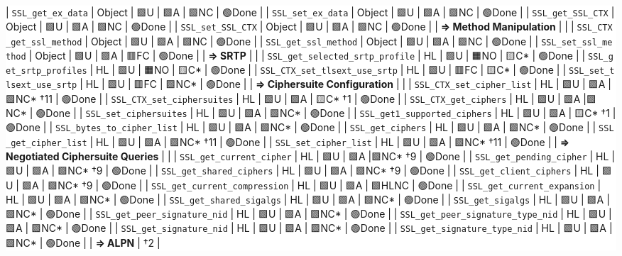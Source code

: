 | `SSL_get_ex_data` | Object | 🟩U | 🟩A | 🟩NC | 🟢Done |
| `SSL_set_ex_data` | Object | 🟩U | 🟩A | 🟩NC | 🟢Done |
| `SSL_get_SSL_CTX` | Object | 🟩U | 🟩A | 🟩NC | 🟢Done |
| `SSL_set_SSL_CTX` | Object | 🟩U | 🟩A | 🟩NC | 🟢Done |
| **⇒ Method Manipulation** | |
| `SSL_CTX_get_ssl_method` | Object | 🟩U | 🟩A | 🟩NC | 🟢Done |
| `SSL_get_ssl_method` | Object | 🟩U | 🟩A | 🟩NC | 🟢Done |
| `SSL_set_ssl_method` | Object | 🟩U | 🟩A | 🟥FC | 🟢Done |
| **⇒ SRTP** | |
| `SSL_get_selected_srtp_profile` | HL | 🟩U | 🟧NO | 🟨C\* | 🟢Done |
| `SSL_get_srtp_profiles` | HL | 🟩U | 🟧NO | 🟨C\* | 🟢Done |
| `SSL_CTX_set_tlsext_use_srtp` | HL | 🟩U | 🟥FC | 🟨C\* | 🟢Done |
| `SSL_set_tlsext_use_srtp` | HL | 🟩U | 🟥FC | 🟩NC\* | 🟢Done |
| **⇒ Ciphersuite Configuration** | |
| `SSL_CTX_set_cipher_list` | HL | 🟩U | 🟩A | 🟩NC\* †11 | 🟢Done |
| `SSL_CTX_set_ciphersuites` | HL | 🟩U | 🟩A | 🟨C\* †1 | 🟢Done |
| `SSL_CTX_get_ciphers` | HL | 🟩U | 🟩A |🟩NC\* | 🟢Done |
| `SSL_set_ciphersuites` | HL | 🟩U | 🟩A | 🟩NC\* | 🟢Done |
| `SSL_get1_supported_ciphers` | HL | 🟩U | 🟩A | 🟨C\* †1 | 🟢Done |
| `SSL_bytes_to_cipher_list` | HL | 🟩U | 🟩A | 🟩NC\* | 🟢Done |
| `SSL_get_ciphers` | HL | 🟩U | 🟩A |  🟩NC\* | 🟢Done |
| `SSL_get_cipher_list` | HL | 🟩U | 🟩A | 🟩NC\* †11 | 🟢Done |
| `SSL_set_cipher_list` | HL | 🟩U | 🟩A | 🟩NC\* †11 | 🟢Done |
| **⇒ Negotiated Ciphersuite Queries** | |
| `SSL_get_current_cipher` | HL | 🟩U | 🟩A |🟩NC\* †9 | 🟢Done |
| `SSL_get_pending_cipher` | HL | 🟩U | 🟩A | 🟩NC\* †9 | 🟢Done |
| `SSL_get_shared_ciphers` | HL | 🟩U | 🟩A | 🟩NC\* †9 | 🟢Done |
| `SSL_get_client_ciphers` | HL | 🟩U | 🟩A | 🟩NC\* †9 | 🟢Done |
| `SSL_get_current_compression` | HL | 🟩U | 🟩A | 🟩HLNC | 🟢Done |
| `SSL_get_current_expansion` | HL | 🟩U | 🟩A | 🟩NC\* | 🟢Done |
| `SSL_get_shared_sigalgs` | HL | 🟩U | 🟩A | 🟩NC\* | 🟢Done |
| `SSL_get_sigalgs` | HL | 🟩U | 🟩A | 🟩NC\* | 🟢Done |
| `SSL_get_peer_signature_nid` | HL | 🟩U | 🟩A | 🟩NC\* | 🟢Done |
| `SSL_get_peer_signature_type_nid` | HL | 🟩U | 🟩A | 🟩NC\* | 🟢Done |
| `SSL_get_signature_nid` | HL | 🟩U | 🟩A | 🟩NC\* | 🟢Done |
| `SSL_get_signature_type_nid` | HL | 🟩U | 🟩A | 🟩NC\* | 🟢Done |
| **⇒ ALPN** | †2 |